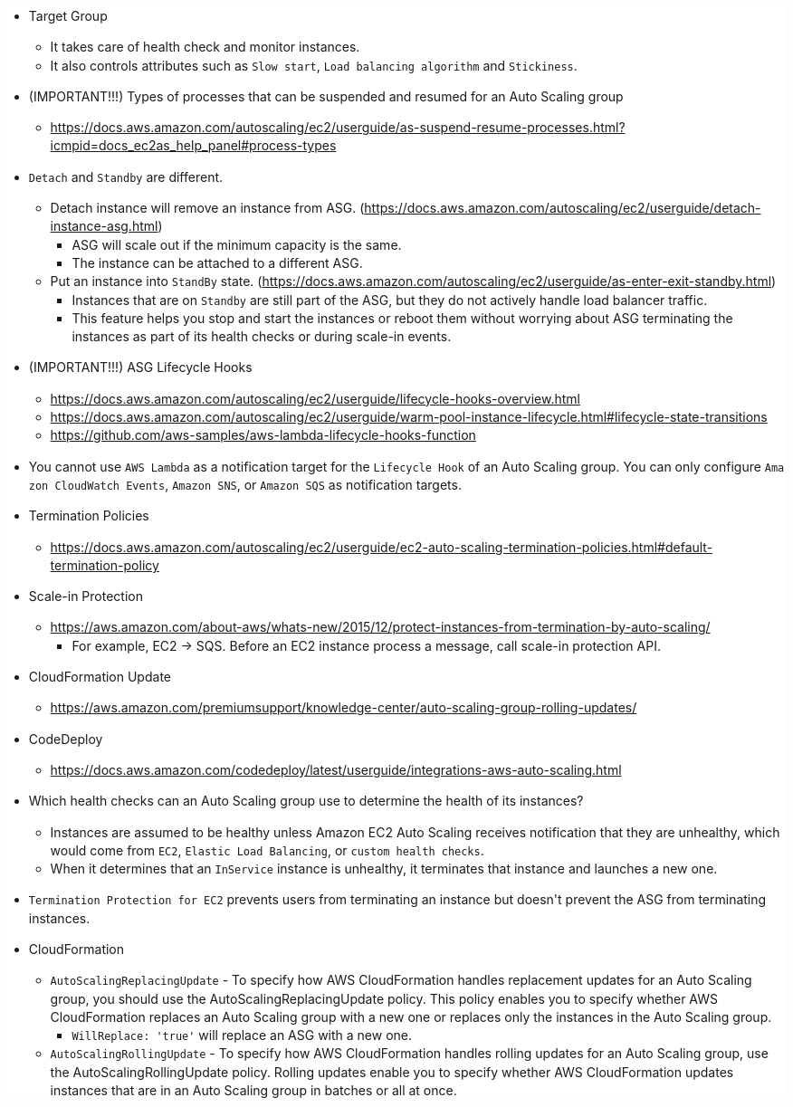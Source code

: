 - Target Group
  - It takes care of health check and monitor instances.
  - It also controls attributes such as `Slow start`, `Load balancing algorithm` and `Stickiness`.

- (IMPORTANT!!!) Types of processes that can be suspended and resumed for an Auto Scaling group
  - https://docs.aws.amazon.com/autoscaling/ec2/userguide/as-suspend-resume-processes.html?icmpid=docs_ec2as_help_panel#process-types
  
- `Detach` and `Standby` are different.
  - Detach instance will remove an instance from ASG. (https://docs.aws.amazon.com/autoscaling/ec2/userguide/detach-instance-asg.html)
    - ASG will scale out if the minimum capacity is the same.
    - The instance can be attached to a different ASG.
  - Put an instance into `StandBy` state. (https://docs.aws.amazon.com/autoscaling/ec2/userguide/as-enter-exit-standby.html)
    - Instances that are on `Standby` are still part of the ASG, but they do not actively handle load balancer traffic.
    - This feature helps you stop and start the instances or reboot them without worrying about ASG terminating the instances as part of its health checks or during scale-in events.

- (IMPORTANT!!!) ASG Lifecycle Hooks 
  - https://docs.aws.amazon.com/autoscaling/ec2/userguide/lifecycle-hooks-overview.html
  - https://docs.aws.amazon.com/autoscaling/ec2/userguide/warm-pool-instance-lifecycle.html#lifecycle-state-transitions
  - https://github.com/aws-samples/aws-lambda-lifecycle-hooks-function

- You cannot use `AWS Lambda` as a notification target for the `Lifecycle Hook` of an Auto Scaling group. You can only configure `Amazon CloudWatch Events`, `Amazon SNS`, or `Amazon SQS` as notification targets.

- Termination Policies
  - https://docs.aws.amazon.com/autoscaling/ec2/userguide/ec2-auto-scaling-termination-policies.html#default-termination-policy

- Scale-in Protection
  - https://aws.amazon.com/about-aws/whats-new/2015/12/protect-instances-from-termination-by-auto-scaling/
    - For example, EC2 -> SQS. Before an EC2 instance process a message, call scale-in protection API.

- CloudFormation Update
  - https://aws.amazon.com/premiumsupport/knowledge-center/auto-scaling-group-rolling-updates/

- CodeDeploy
  - https://docs.aws.amazon.com/codedeploy/latest/userguide/integrations-aws-auto-scaling.html

- Which health checks can an Auto Scaling group use to determine the health of its instances?
  - Instances are assumed to be healthy unless Amazon EC2 Auto Scaling receives notification that they are unhealthy, which would come from `EC2`, `Elastic Load Balancing`, or `custom health checks`.
  - When it determines that an `InService` instance is unhealthy, it terminates that instance and launches a new one.

- `Termination Protection for EC2` prevents users from terminating an instance but doesn't prevent the ASG from terminating instances.

- CloudFormation
  - `AutoScalingReplacingUpdate` - To specify how AWS CloudFormation handles replacement updates for an Auto Scaling group, you should use the AutoScalingReplacingUpdate policy. This policy enables you to specify whether AWS CloudFormation replaces an Auto Scaling group with a new one or replaces only the instances in the Auto Scaling group. 
    - `WillReplace: 'true'` will replace an ASG with a new one.
  - `AutoScalingRollingUpdate` - To specify how AWS CloudFormation handles rolling updates for an Auto Scaling group, use the AutoScalingRollingUpdate policy. Rolling updates enable you to specify whether AWS CloudFormation updates instances that are in an Auto Scaling group in batches or all at once. 
